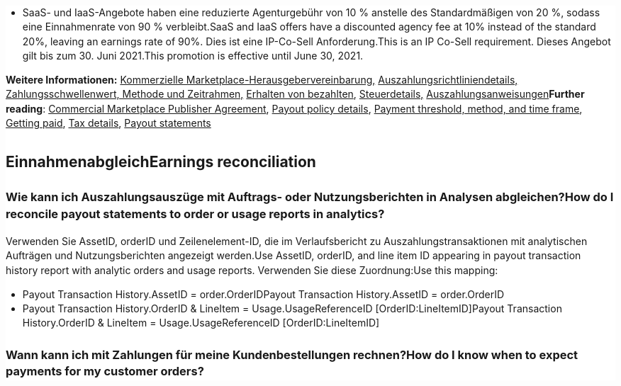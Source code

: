 - <span data-ttu-id="24a6c-164">SaaS- und IaaS-Angebote haben eine reduzierte Agenturgebühr von 10 % anstelle des Standardmäßigen von 20 %, sodass eine Einnahmenrate von 90 % verbleibt.</span><span class="sxs-lookup"><span data-stu-id="24a6c-164">SaaS and IaaS offers have a discounted agency fee at 10% instead of the standard 20%, leaving an earnings rate of 90%.</span></span> <span data-ttu-id="24a6c-165">Dies ist eine IP-Co-Sell Anforderung.</span><span class="sxs-lookup"><span data-stu-id="24a6c-165">This is an IP Co-Sell requirement.</span></span> <span data-ttu-id="24a6c-166">Dieses Angebot gilt bis zum 30. Juni 2021.</span><span class="sxs-lookup"><span data-stu-id="24a6c-166">This promotion is effective until June 30, 2021.</span></span> 

<span data-ttu-id="24a6c-167">**Weitere Informationen:** [Kommerzielle Marketplace-Herausgebervereinbarung,](https://go.microsoft.com/fwlink/p/?LinkID=699560) [Auszahlungsrichtliniendetails,](payout-policy-details.md) [Zahlungsschwellenwert, Methode und Zeitrahmen,](payment-thresholds-methods-timeframes.md) [Erhalten von bezahlten](marketplace-get-paid.md), [Steuerdetails,](tax-details-marketplace.md) [Auszahlungsanweisungen](payout-statement.md)</span><span class="sxs-lookup"><span data-stu-id="24a6c-167">**Further reading**: [Commercial Marketplace Publisher Agreement](https://go.microsoft.com/fwlink/p/?LinkID=699560), [Payout policy details](payout-policy-details.md), [Payment threshold, method, and time frame](payment-thresholds-methods-timeframes.md), [Getting paid](marketplace-get-paid.md), [Tax details](tax-details-marketplace.md), [Payout statements](payout-statement.md)</span></span>

## <a name="earnings-reconciliation"></a><span data-ttu-id="24a6c-168">Einnahmenabgleich</span><span class="sxs-lookup"><span data-stu-id="24a6c-168">Earnings reconciliation</span></span>

### <a name="how-do-i-reconcile-payout-statements-to-order-or-usage-reports-in-analytics"></a><span data-ttu-id="24a6c-169">Wie kann ich Auszahlungsauszüge mit Auftrags- oder Nutzungsberichten in Analysen abgleichen?</span><span class="sxs-lookup"><span data-stu-id="24a6c-169">How do I reconcile payout statements to order or usage reports in analytics?</span></span>

<span data-ttu-id="24a6c-170">Verwenden Sie AssetID, orderID und Zeilenelement-ID, die im Verlaufsbericht zu Auszahlungstransaktionen mit analytischen Aufträgen und Nutzungsberichten angezeigt werden.</span><span class="sxs-lookup"><span data-stu-id="24a6c-170">Use AssetID, orderID, and line item ID appearing in payout transaction history report with analytic orders and usage reports.</span></span> <span data-ttu-id="24a6c-171">Verwenden Sie diese Zuordnung:</span><span class="sxs-lookup"><span data-stu-id="24a6c-171">Use this mapping:</span></span>

- <span data-ttu-id="24a6c-172">Payout Transaction History.AssetID = order.OrderID</span><span class="sxs-lookup"><span data-stu-id="24a6c-172">Payout Transaction History.AssetID = order.OrderID</span></span>
- <span data-ttu-id="24a6c-173">Payout Transaction History.OrderID & LineItem = Usage.UsageReferenceID [OrderID:LineItemID]</span><span class="sxs-lookup"><span data-stu-id="24a6c-173">Payout Transaction History.OrderID & LineItem = Usage.UsageReferenceID [OrderID:LineItemID]</span></span>

### <a name="how-do-i-know-when-to-expect-payments-for-my-customer-orders"></a><span data-ttu-id="24a6c-174">Wann kann ich mit Zahlungen für meine Kundenbestellungen rechnen?</span><span class="sxs-lookup"><span data-stu-id="24a6c-174">How do I know when to expect payments for my customer orders?</span></span>
